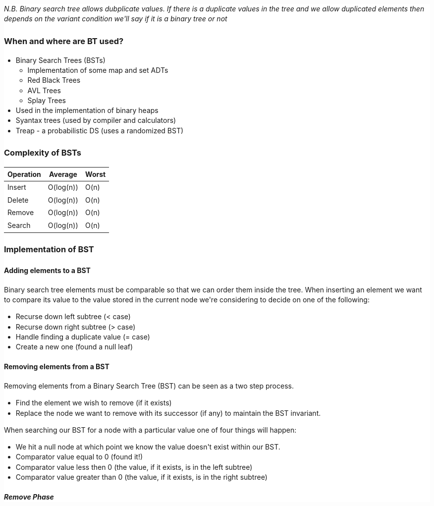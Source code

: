 _N.B. Binary search tree allows dubplicate values. If there is a duplicate values in the tree and we allow duplicated elements then depends on the variant condition we'll say if it is a binary tree or not_

### When and where are BT used?

- Binary Search Trees (BSTs)
  - Implementation of some map and set ADTs
  - Red Black Trees
  - AVL Trees
  - Splay Trees
- Used in the implementation of binary heaps
- Syantax trees (used by compiler and calculators)
- Treap - a probabilistic DS (uses a randomized BST)

### Complexity of BSTs

| Operation | Average   | Worst |
| --------- | --------- | ----- |
| Insert    | O(log(n)) | O(n)  |
| Delete    | O(log(n)) | O(n)  |
| Remove    | O(log(n)) | O(n)  |
| Search    | O(log(n)) | O(n)  |

### Implementation of BST

#### Adding elements to a BST

Binary search tree elements must be comparable so that we can order them inside the tree. When inserting an element we want to compare its value to the value stored in the current node we're considering to decide on one of the following:

- Recurse down left subtree (< case)
- Recurse down right subtree (> case)
- Handle finding a duplicate value (= case)
- Create a new one (found a null leaf)

#### Removing elements from a BST

Removing elements from a Binary Search Tree (BST) can be seen as a two step process.

- Find the element we wish to remove (if it exists)
- Replace the node we want to remove with its successor (if any) to maintain the BST invariant.

When searching our BST for a node with a particular value one of four things will happen:

- We hit a null node at which point we know the value doesn't exist within our BST.
- Comparator value equal to 0 (found it!)
- Comparator value less then 0 (the value, if it exists, is in the left subtree)
- Comparator value greater than 0 (the value, if it exists, is in the right subtree)

##### Remove Phase
